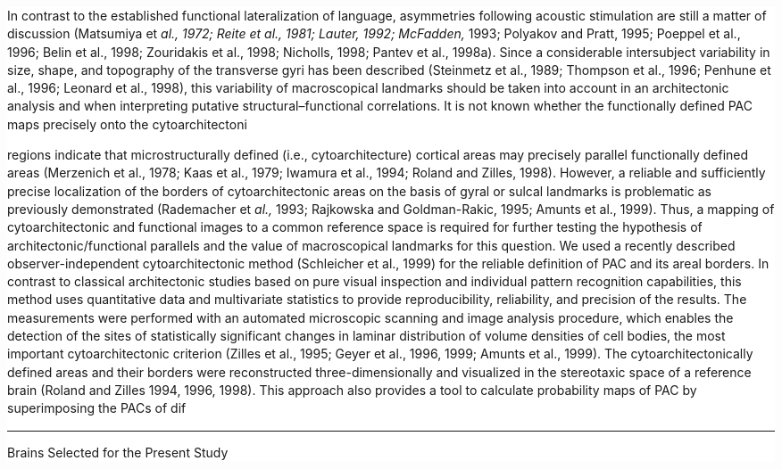 In contrast to the established functional lateralization of language, asymmetries following acoustic stimulation are still a matter of discussion (Matsumiya et
_al., 1972; Reite et al., 1981; Lauter, 1992; McFadden,_
1993; Polyakov and Pratt, 1995; Poeppel et al., 1996;
Belin et al., 1998; Zouridakis et al., 1998; Nicholls,
1998; Pantev et al., 1998a).
Since a considerable intersubject variability in size,
shape, and topography of the transverse gyri has been
described (Steinmetz et al., 1989; Thompson et al.,
1996; Penhune et al., 1996; Leonard et al., 1998), this
variability of macroscopical landmarks should be
taken into account in an architectonic analysis and
when interpreting putative structural–functional correlations. It is not known whether the functionally
defined PAC maps precisely onto the cytoarchitectoni

regions indicate that microstructurally defined (i.e.,
cytoarchitecture) cortical areas may precisely parallel
functionally defined areas (Merzenich et al., 1978;
Kaas et al., 1979; Iwamura et al., 1994; Roland and
Zilles, 1998). However, a reliable and sufficiently precise localization of the borders of cytoarchitectonic areas on the basis of gyral or sulcal landmarks is problematic as previously demonstrated (Rademacher et
_al.,_ 1993; Rajkowska and Goldman-Rakic, 1995;
Amunts et al., 1999). Thus, a mapping of cytoarchitectonic and functional images to a common reference
space is required for further testing the hypothesis of
architectonic/functional parallels and the value of macroscopical landmarks for this question.
We used a recently described observer-independent
cytoarchitectonic method (Schleicher et al., 1999) for
the reliable definition of PAC and its areal borders. In
contrast to classical architectonic studies based on
pure visual inspection and individual pattern recognition capabilities, this method uses quantitative data
and multivariate statistics to provide reproducibility,
reliability, and precision of the results. The measurements were performed with an automated microscopic
scanning and image analysis procedure, which enables
the detection of the sites of statistically significant
changes in laminar distribution of volume densities of
cell bodies, the most important cytoarchitectonic criterion (Zilles et al., 1995; Geyer et al., 1996, 1999;
Amunts et al., 1999). The cytoarchitectonically defined
areas and their borders were reconstructed three-dimensionally and visualized in the stereotaxic space of a
reference brain (Roland and Zilles 1994, 1996, 1998).
This approach also provides a tool to calculate probability maps of PAC by superimposing the PACs of dif

-----

Brains Selected for the Present Study
